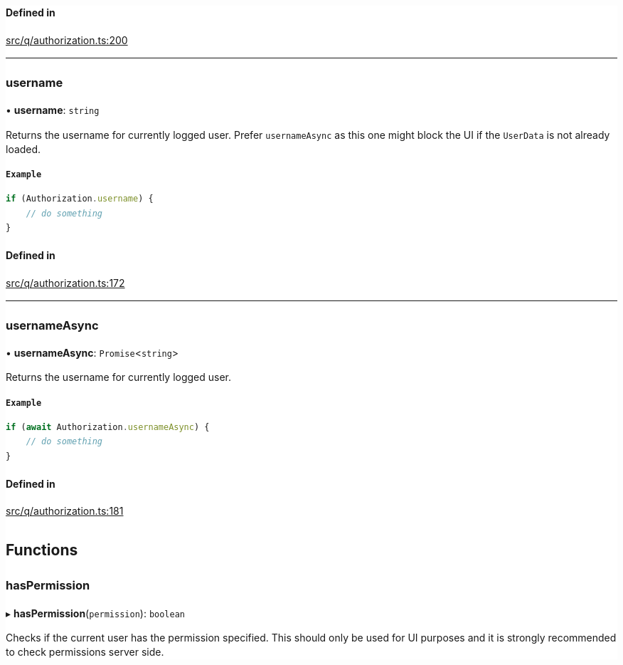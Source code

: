 #### Defined in

[src/q/authorization.ts:200](https://github.com/serenity-is/serenity/blob/master/packages/corelib/src/q/authorization.ts#L200)

___

### username

• **username**: `string`

Returns the username for currently logged user. Prefer `usernameAsync` as this one might block the UI if the `UserData`
is not already loaded.

**`Example`**

```ts
if (Authorization.username) {
    // do something
}
```

#### Defined in

[src/q/authorization.ts:172](https://github.com/serenity-is/serenity/blob/master/packages/corelib/src/q/authorization.ts#L172)

___

### usernameAsync

• **usernameAsync**: `Promise`<`string`\>

Returns the username for currently logged user.

**`Example`**

```ts
if (await Authorization.usernameAsync) {
    // do something
}
```

#### Defined in

[src/q/authorization.ts:181](https://github.com/serenity-is/serenity/blob/master/packages/corelib/src/q/authorization.ts#L181)

## Functions

### hasPermission

▸ **hasPermission**(`permission`): `boolean`

Checks if the current user has the permission specified.
This should only be used for UI purposes and it is strongly recommended to check permissions server side.
